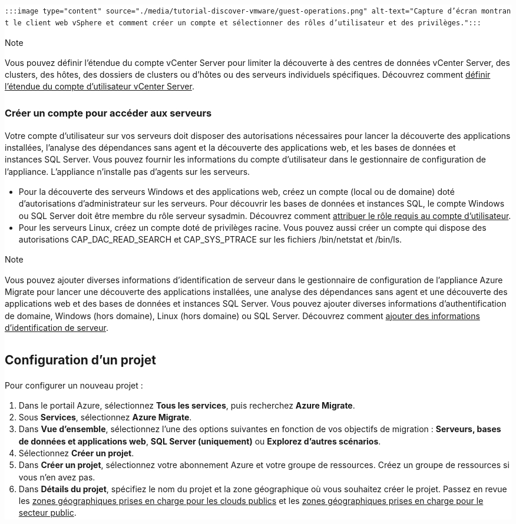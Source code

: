     :::image type="content" source="./media/tutorial-discover-vmware/guest-operations.png" alt-text="Capture d’écran montrant le client web vSphere et comment créer un compte et sélectionner des rôles d’utilisateur et des privilèges.":::

> [!NOTE]
> Vous pouvez définir l’étendue du compte vCenter Server pour limiter la découverte à des centres de données vCenter Server, des clusters, des hôtes, des dossiers de clusters ou d’hôtes ou des serveurs individuels spécifiques. Découvrez comment [définir l’étendue du compte d’utilisateur vCenter Server](set-discovery-scope.md).

### <a name="create-an-account-to-access-servers"></a>Créer un compte pour accéder aux serveurs

Votre compte d’utilisateur sur vos serveurs doit disposer des autorisations nécessaires pour lancer la découverte des applications installées, l’analyse des dépendances sans agent et la découverte des applications web, et les bases de données et instances SQL Server. Vous pouvez fournir les informations du compte d’utilisateur dans le gestionnaire de configuration de l’appliance. L’appliance n’installe pas d’agents sur les serveurs.

* Pour la découverte des serveurs Windows et des applications web, créez un compte (local ou de domaine) doté d’autorisations d’administrateur sur les serveurs. Pour découvrir les bases de données et instances SQL, le compte Windows ou SQL Server doit être membre du rôle serveur sysadmin. Découvrez comment [attribuer le rôle requis au compte d’utilisateur](/sql/relational-databases/security/authentication-access/server-level-roles).
* Pour les serveurs Linux, créez un compte doté de privilèges racine. Vous pouvez aussi créer un compte qui dispose des autorisations CAP_DAC_READ_SEARCH et CAP_SYS_PTRACE sur les fichiers /bin/netstat et /bin/ls.

> [!NOTE]
> Vous pouvez ajouter diverses informations d’identification de serveur dans le gestionnaire de configuration de l’appliance Azure Migrate pour lancer une découverte des applications installées, une analyse des dépendances sans agent et une découverte des applications web et des bases de données et instances SQL Server. Vous pouvez ajouter diverses informations d’authentification de domaine, Windows (hors domaine), Linux (hors domaine) ou SQL Server. Découvrez comment [ajouter des informations d’identification de serveur](add-server-credentials.md).

## <a name="set-up-a-project"></a>Configuration d’un projet

Pour configurer un nouveau projet :

1. Dans le portail Azure, sélectionnez **Tous les services**, puis recherchez **Azure Migrate**.
1. Sous **Services**, sélectionnez **Azure Migrate**.
1. Dans **Vue d’ensemble**, sélectionnez l’une des options suivantes en fonction de vos objectifs de migration : **Serveurs, bases de données et applications web**, **SQL Server (uniquement)** ou **Explorez d’autres scénarios**.
1. Sélectionnez **Créer un projet**.
1. Dans **Créer un projet**, sélectionnez votre abonnement Azure et votre groupe de ressources. Créez un groupe de ressources si vous n’en avez pas.
1. Dans **Détails du projet**, spécifiez le nom du projet et la zone géographique où vous souhaitez créer le projet. Passez en revue les [zones géographiques prises en charge pour les clouds publics](migrate-support-matrix.md#supported-geographies-public-cloud) et les [zones géographiques prises en charge pour le secteur public](migrate-support-matrix.md#supported-geographies-azure-government).
